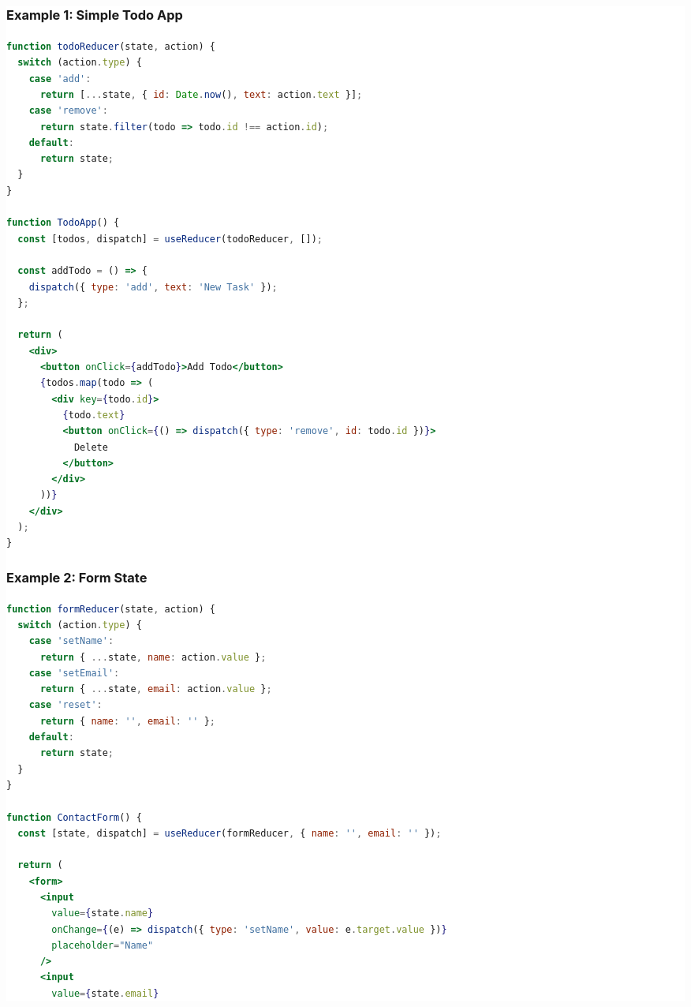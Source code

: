 ### Example 1: Simple Todo App
```jsx
function todoReducer(state, action) {
  switch (action.type) {
    case 'add':
      return [...state, { id: Date.now(), text: action.text }];
    case 'remove':
      return state.filter(todo => todo.id !== action.id);
    default:
      return state;
  }
}

function TodoApp() {
  const [todos, dispatch] = useReducer(todoReducer, []);

  const addTodo = () => {
    dispatch({ type: 'add', text: 'New Task' });
  };

  return (
    <div>
      <button onClick={addTodo}>Add Todo</button>
      {todos.map(todo => (
        <div key={todo.id}>
          {todo.text}
          <button onClick={() => dispatch({ type: 'remove', id: todo.id })}>
            Delete
          </button>
        </div>
      ))}
    </div>
  );
}
```

### Example 2: Form State
```jsx
function formReducer(state, action) {
  switch (action.type) {
    case 'setName':
      return { ...state, name: action.value };
    case 'setEmail':
      return { ...state, email: action.value };
    case 'reset':
      return { name: '', email: '' };
    default:
      return state;
  }
}

function ContactForm() {
  const [state, dispatch] = useReducer(formReducer, { name: '', email: '' });

  return (
    <form>
      <input
        value={state.name}
        onChange={(e) => dispatch({ type: 'setName', value: e.target.value })}
        placeholder="Name"
      />
      <input
        value={state.email}
```